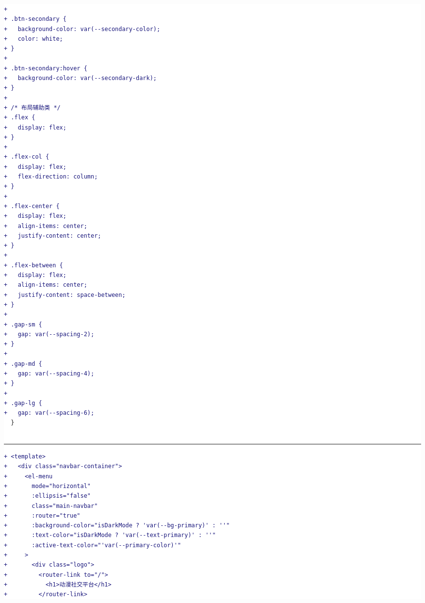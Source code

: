 ```diff
+ 
+ .btn-secondary {
+   background-color: var(--secondary-color);
+   color: white;
+ }
+ 
+ .btn-secondary:hover {
+   background-color: var(--secondary-dark);
+ }
+ 
+ /* 布局辅助类 */
+ .flex {
+   display: flex;
+ }
+ 
+ .flex-col {
+   display: flex;
+   flex-direction: column;
+ }
+ 
+ .flex-center {
+   display: flex;
+   align-items: center;
+   justify-content: center;
+ }
+ 
+ .flex-between {
+   display: flex;
+   align-items: center;
+   justify-content: space-between;
+ }
+ 
+ .gap-sm {
+   gap: var(--spacing-2);
+ }
+ 
+ .gap-md {
+   gap: var(--spacing-4);
+ }
+ 
+ .gap-lg {
+   gap: var(--spacing-6);
  }
  
```

---

```diff
+ <template>
+   <div class="navbar-container">
+     <el-menu 
+       mode="horizontal" 
+       :ellipsis="false"
+       class="main-navbar"
+       :router="true"
+       :background-color="isDarkMode ? 'var(--bg-primary)' : ''"
+       :text-color="isDarkMode ? 'var(--text-primary)' : ''"
+       :active-text-color="'var(--primary-color)'"
+     >
+       <div class="logo">
+         <router-link to="/">
+           <h1>动漫社交平台</h1>
+         </router-link>
```